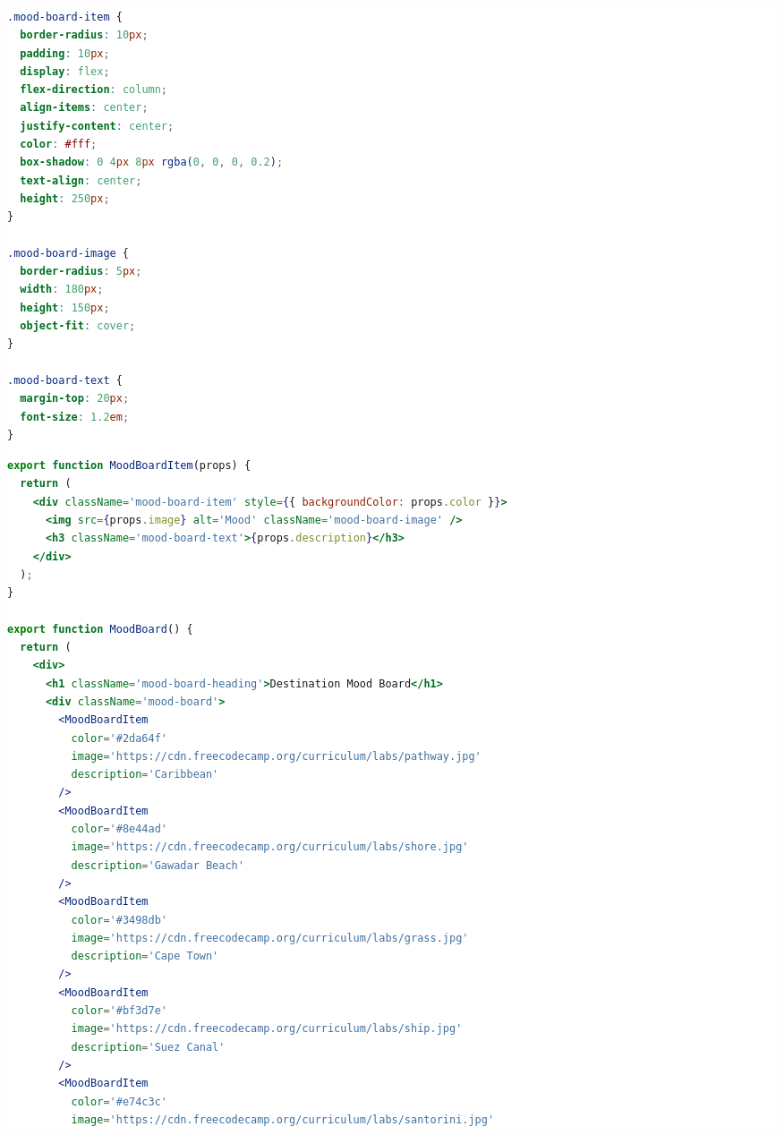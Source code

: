 ```css
.mood-board-item {
  border-radius: 10px;
  padding: 10px;
  display: flex;
  flex-direction: column;
  align-items: center;
  justify-content: center;
  color: #fff;
  box-shadow: 0 4px 8px rgba(0, 0, 0, 0.2);
  text-align: center;
  height: 250px;
}

.mood-board-image {
  border-radius: 5px;
  width: 180px;
  height: 150px;
  object-fit: cover;
}

.mood-board-text {
  margin-top: 20px;
  font-size: 1.2em;
}
```

```jsx
export function MoodBoardItem(props) {
  return (
    <div className='mood-board-item' style={{ backgroundColor: props.color }}>
      <img src={props.image} alt='Mood' className='mood-board-image' />
      <h3 className='mood-board-text'>{props.description}</h3>
    </div>
  );
}

export function MoodBoard() {
  return (
    <div>
      <h1 className='mood-board-heading'>Destination Mood Board</h1>
      <div className='mood-board'>
        <MoodBoardItem
          color='#2da64f'
          image='https://cdn.freecodecamp.org/curriculum/labs/pathway.jpg'
          description='Caribbean'
        />
        <MoodBoardItem
          color='#8e44ad'
          image='https://cdn.freecodecamp.org/curriculum/labs/shore.jpg'
          description='Gawadar Beach'
        />
        <MoodBoardItem
          color='#3498db'
          image='https://cdn.freecodecamp.org/curriculum/labs/grass.jpg'
          description='Cape Town'
        />
        <MoodBoardItem
          color='#bf3d7e'
          image='https://cdn.freecodecamp.org/curriculum/labs/ship.jpg'
          description='Suez Canal'
        />
        <MoodBoardItem
          color='#e74c3c'
          image='https://cdn.freecodecamp.org/curriculum/labs/santorini.jpg'
```
